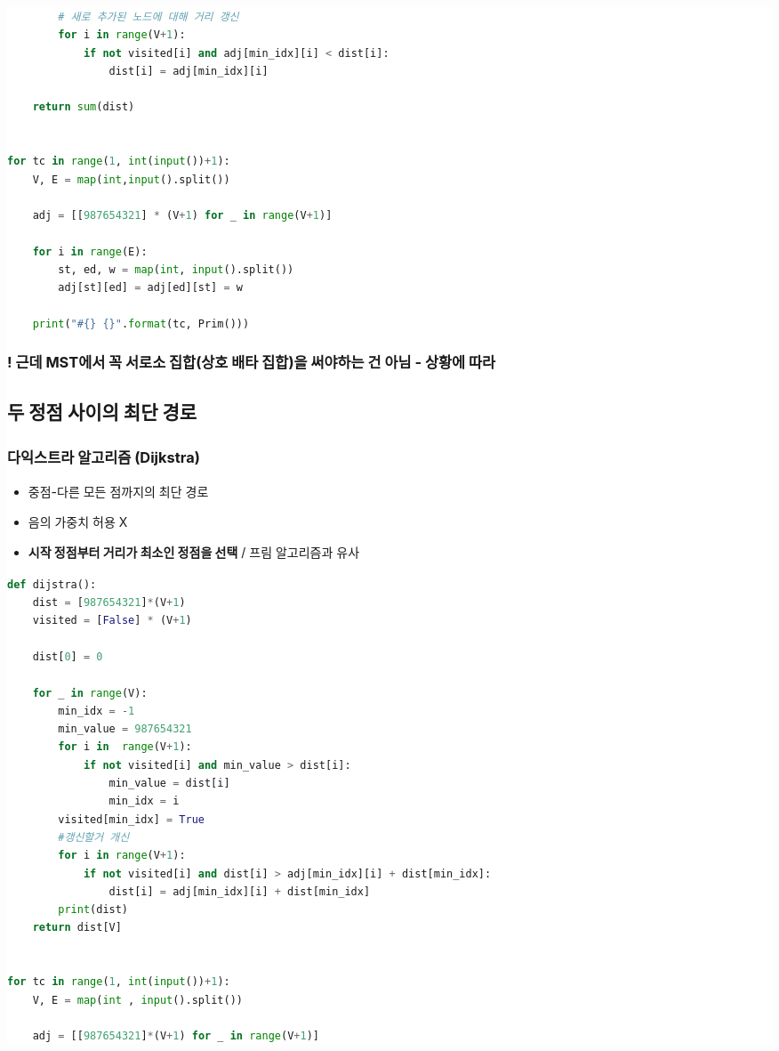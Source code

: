 ```python
        # 새로 추가된 노드에 대해 거리 갱신
        for i in range(V+1):
            if not visited[i] and adj[min_idx][i] < dist[i]:
                dist[i] = adj[min_idx][i]

    return sum(dist)


for tc in range(1, int(input())+1):
    V, E = map(int,input().split())

    adj = [[987654321] * (V+1) for _ in range(V+1)]

    for i in range(E):
        st, ed, w = map(int, input().split())
        adj[st][ed] = adj[ed][st] = w

    print("#{} {}".format(tc, Prim()))
```



### ! 근데 MST에서 꼭 서로소 집합(상호 배타 집합)을 써야하는 건 아님 - 상황에 따라





## 두 정점 사이의 최단 경로

### 다익스트라 알고리즘 (Dijkstra)

- 중점-다른 모든 점까지의 최단 경로

- 음의 가중치 허용 X



- **시작 정점부터 거리가 최소인 정점을 선택** / 프림 알고리즘과 유사

```python
def dijstra():
    dist = [987654321]*(V+1)
    visited = [False] * (V+1)

    dist[0] = 0

    for _ in range(V):
        min_idx = -1
        min_value = 987654321
        for i in  range(V+1):
            if not visited[i] and min_value > dist[i]:
                min_value = dist[i]
                min_idx = i
        visited[min_idx] = True
        #갱신할거 개신
        for i in range(V+1):
            if not visited[i] and dist[i] > adj[min_idx][i] + dist[min_idx]:
                dist[i] = adj[min_idx][i] + dist[min_idx]
        print(dist)
    return dist[V]


for tc in range(1, int(input())+1):
    V, E = map(int , input().split())

    adj = [[987654321]*(V+1) for _ in range(V+1)]
```